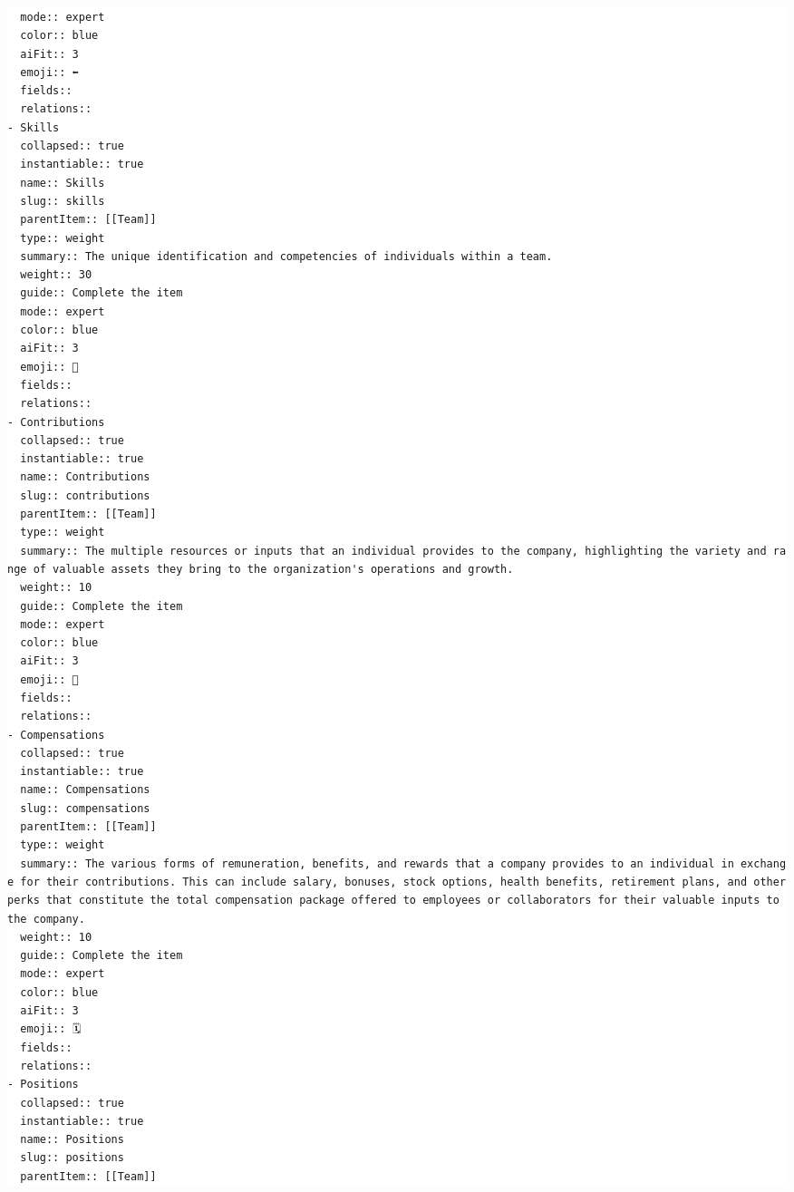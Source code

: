       mode:: expert
      color:: blue
      aiFit:: 3
      emoji:: ⬅️
      fields::
      relations::
    - Skills
      collapsed:: true
      instantiable:: true
      name:: Skills
      slug:: skills
      parentItem:: [[Team]]
      type:: weight
      summary:: The unique identification and competencies of individuals within a team.
      weight:: 30
      guide:: Complete the item
      mode:: expert
      color:: blue
      aiFit:: 3
      emoji:: 🪪
      fields::
      relations::
    - Contributions
      collapsed:: true
      instantiable:: true
      name:: Contributions
      slug:: contributions
      parentItem:: [[Team]]
      type:: weight
      summary:: The multiple resources or inputs that an individual provides to the company, highlighting the variety and range of valuable assets they bring to the organization's operations and growth.
      weight:: 10
      guide:: Complete the item
      mode:: expert
      color:: blue
      aiFit:: 3
      emoji:: 📄
      fields::
      relations::
    - Compensations
      collapsed:: true
      instantiable:: true
      name:: Compensations
      slug:: compensations
      parentItem:: [[Team]]
      type:: weight
      summary:: The various forms of remuneration, benefits, and rewards that a company provides to an individual in exchange for their contributions. This can include salary, bonuses, stock options, health benefits, retirement plans, and other perks that constitute the total compensation package offered to employees or collaborators for their valuable inputs to the company.
      weight:: 10
      guide:: Complete the item
      mode:: expert
      color:: blue
      aiFit:: 3
      emoji:: 🗓️
      fields::
      relations::
    - Positions
      collapsed:: true
      instantiable:: true
      name:: Positions
      slug:: positions
      parentItem:: [[Team]]
